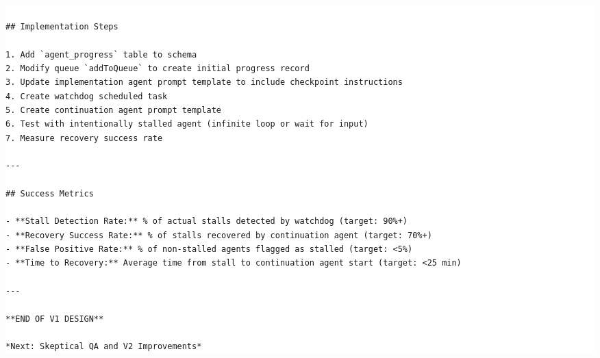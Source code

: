 ```

## Implementation Steps

1. Add `agent_progress` table to schema
2. Modify queue `addToQueue` to create initial progress record
3. Update implementation agent prompt template to include checkpoint instructions
4. Create watchdog scheduled task
5. Create continuation agent prompt template
6. Test with intentionally stalled agent (infinite loop or wait for input)
7. Measure recovery success rate

---

## Success Metrics

- **Stall Detection Rate:** % of actual stalls detected by watchdog (target: 90%+)
- **Recovery Success Rate:** % of stalls recovered by continuation agent (target: 70%+)
- **False Positive Rate:** % of non-stalled agents flagged as stalled (target: <5%)
- **Time to Recovery:** Average time from stall to continuation agent start (target: <25 min)

---

**END OF V1 DESIGN**

*Next: Skeptical QA and V2 Improvements*
